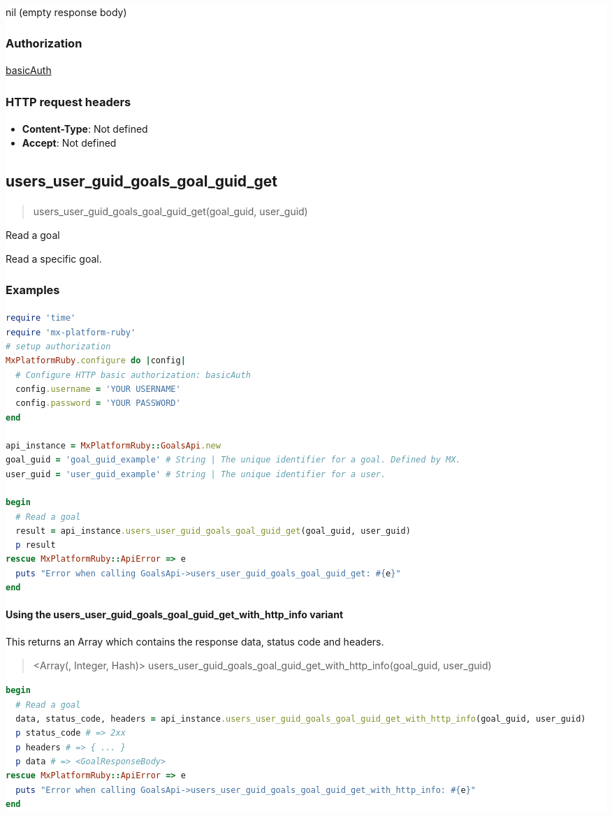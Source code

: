 nil (empty response body)

### Authorization

[basicAuth](../README.md#basicAuth)

### HTTP request headers

- **Content-Type**: Not defined
- **Accept**: Not defined


## users_user_guid_goals_goal_guid_get

> <GoalResponseBody> users_user_guid_goals_goal_guid_get(goal_guid, user_guid)

Read a goal

Read a specific goal.

### Examples

```ruby
require 'time'
require 'mx-platform-ruby'
# setup authorization
MxPlatformRuby.configure do |config|
  # Configure HTTP basic authorization: basicAuth
  config.username = 'YOUR USERNAME'
  config.password = 'YOUR PASSWORD'
end

api_instance = MxPlatformRuby::GoalsApi.new
goal_guid = 'goal_guid_example' # String | The unique identifier for a goal. Defined by MX.
user_guid = 'user_guid_example' # String | The unique identifier for a user.

begin
  # Read a goal
  result = api_instance.users_user_guid_goals_goal_guid_get(goal_guid, user_guid)
  p result
rescue MxPlatformRuby::ApiError => e
  puts "Error when calling GoalsApi->users_user_guid_goals_goal_guid_get: #{e}"
end
```

#### Using the users_user_guid_goals_goal_guid_get_with_http_info variant

This returns an Array which contains the response data, status code and headers.

> <Array(<GoalResponseBody>, Integer, Hash)> users_user_guid_goals_goal_guid_get_with_http_info(goal_guid, user_guid)

```ruby
begin
  # Read a goal
  data, status_code, headers = api_instance.users_user_guid_goals_goal_guid_get_with_http_info(goal_guid, user_guid)
  p status_code # => 2xx
  p headers # => { ... }
  p data # => <GoalResponseBody>
rescue MxPlatformRuby::ApiError => e
  puts "Error when calling GoalsApi->users_user_guid_goals_goal_guid_get_with_http_info: #{e}"
end
```
